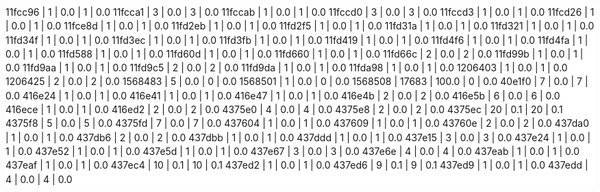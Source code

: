 11fcc96                                          |      1 |   0.0 |   1 |   0.0
11fcca1                                          |      3 |   0.0 |   3 |   0.0
11fccab                                          |      1 |   0.0 |   1 |   0.0
11fccd0                                          |      3 |   0.0 |   3 |   0.0
11fccd3                                          |      1 |   0.0 |   1 |   0.0
11fcd26                                          |      1 |   0.0 |   1 |   0.0
11fce8d                                          |      1 |   0.0 |   1 |   0.0
11fd2eb                                          |      1 |   0.0 |   1 |   0.0
11fd2f5                                          |      1 |   0.0 |   1 |   0.0
11fd31a                                          |      1 |   0.0 |   1 |   0.0
11fd321                                          |      1 |   0.0 |   1 |   0.0
11fd34f                                          |      1 |   0.0 |   1 |   0.0
11fd3ec                                          |      1 |   0.0 |   1 |   0.0
11fd3fb                                          |      1 |   0.0 |   1 |   0.0
11fd419                                          |      1 |   0.0 |   1 |   0.0
11fd4f6                                          |      1 |   0.0 |   1 |   0.0
11fd4fa                                          |      1 |   0.0 |   1 |   0.0
11fd588                                          |      1 |   0.0 |   1 |   0.0
11fd60d                                          |      1 |   0.0 |   1 |   0.0
11fd660                                          |      1 |   0.0 |   1 |   0.0
11fd66c                                          |      2 |   0.0 |   2 |   0.0
11fd99b                                          |      1 |   0.0 |   1 |   0.0
11fd9aa                                          |      1 |   0.0 |   1 |   0.0
11fd9c5                                          |      2 |   0.0 |   2 |   0.0
11fd9da                                          |      1 |   0.0 |   1 |   0.0
11fda98                                          |      1 |   0.0 |   1 |   0.0
1206403                                          |      1 |   0.0 |   1 |   0.0
1206425                                          |      2 |   0.0 |   2 |   0.0
1568483                                          |      5 |   0.0 |   0 |   0.0
1568501                                          |      1 |   0.0 |   0 |   0.0
1568508                                          |  17683 | 100.0 |   0 |   0.0
40e1f0                                           |      7 |   0.0 |   7 |   0.0
416e24                                           |      1 |   0.0 |   1 |   0.0
416e41                                           |      1 |   0.0 |   1 |   0.0
416e47                                           |      1 |   0.0 |   1 |   0.0
416e4b                                           |      2 |   0.0 |   2 |   0.0
416e5b                                           |      6 |   0.0 |   6 |   0.0
416ece                                           |      1 |   0.0 |   1 |   0.0
416ed2                                           |      2 |   0.0 |   2 |   0.0
4375e0                                           |      4 |   0.0 |   4 |   0.0
4375e8                                           |      2 |   0.0 |   2 |   0.0
4375ec                                           |     20 |   0.1 |  20 |   0.1
4375f8                                           |      5 |   0.0 |   5 |   0.0
4375fd                                           |      7 |   0.0 |   7 |   0.0
437604                                           |      1 |   0.0 |   1 |   0.0
437609                                           |      1 |   0.0 |   1 |   0.0
43760e                                           |      2 |   0.0 |   2 |   0.0
437da0                                           |      1 |   0.0 |   1 |   0.0
437db6                                           |      2 |   0.0 |   2 |   0.0
437dbb                                           |      1 |   0.0 |   1 |   0.0
437ddd                                           |      1 |   0.0 |   1 |   0.0
437e15                                           |      3 |   0.0 |   3 |   0.0
437e24                                           |      1 |   0.0 |   1 |   0.0
437e52                                           |      1 |   0.0 |   1 |   0.0
437e5d                                           |      1 |   0.0 |   1 |   0.0
437e67                                           |      3 |   0.0 |   3 |   0.0
437e6e                                           |      4 |   0.0 |   4 |   0.0
437eab                                           |      1 |   0.0 |   1 |   0.0
437eaf                                           |      1 |   0.0 |   1 |   0.0
437ec4                                           |     10 |   0.1 |  10 |   0.1
437ed2                                           |      1 |   0.0 |   1 |   0.0
437ed6                                           |      9 |   0.1 |   9 |   0.1
437ed9                                           |      1 |   0.0 |   1 |   0.0
437edd                                           |      4 |   0.0 |   4 |   0.0